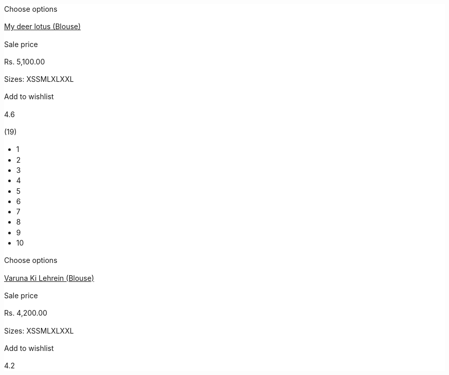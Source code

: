 Choose options

[My deer lotus (Blouse)](/products/my-deer-lotus-blouse)

Sale price

Rs. 5,100.00

Sizes: XSSMLXLXXL

Add to wishlist

4.6

(19)

[](/products/varuna-ki-lehrein-blouse)

[](/products/varuna-ki-lehrein-blouse)

[](/products/varuna-ki-lehrein-blouse)

[](/products/varuna-ki-lehrein-blouse)

[](/products/varuna-ki-lehrein-blouse)

[](/products/varuna-ki-lehrein-blouse)

[](/products/varuna-ki-lehrein-blouse)

[](/products/varuna-ki-lehrein-blouse)

[](/products/varuna-ki-lehrein-blouse)

[](/products/varuna-ki-lehrein-blouse)

[](/products/varuna-ki-lehrein-blouse)

- 1
- 2
- 3
- 4
- 5
- 6
- 7
- 8
- 9
- 10

Choose options

[Varuna Ki Lehrein (Blouse)](/products/varuna-ki-lehrein-blouse)

Sale price

Rs. 4,200.00

Sizes: XSSMLXLXXL

Add to wishlist

4.2
